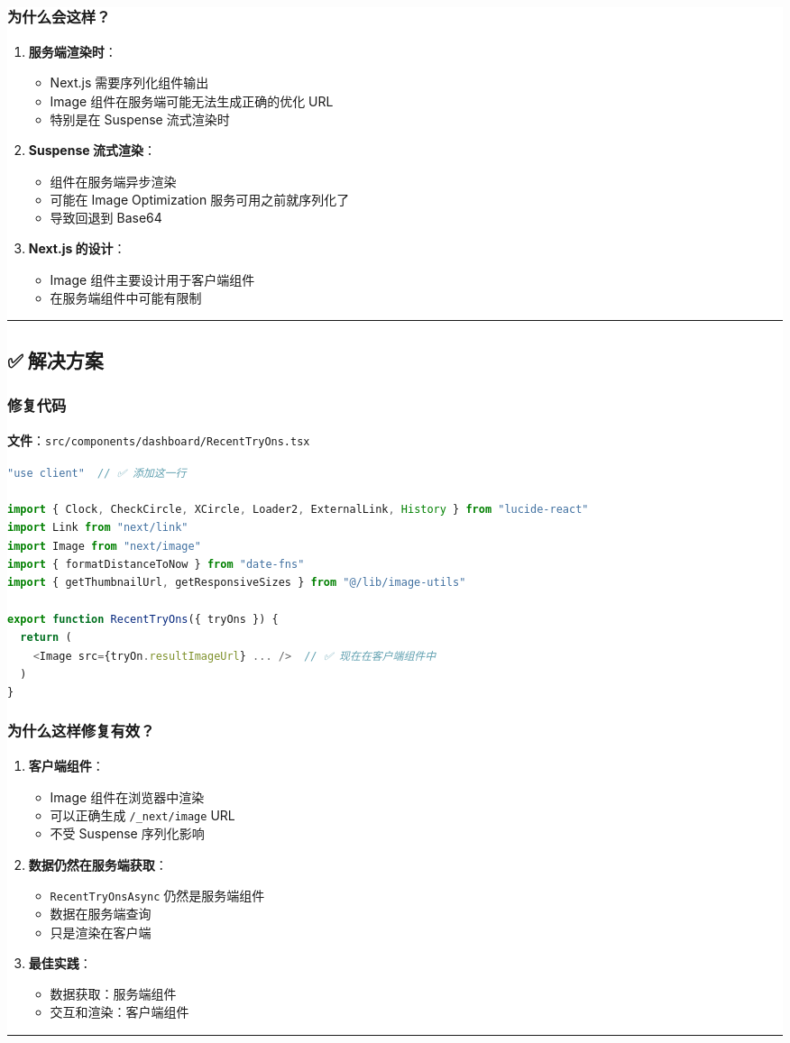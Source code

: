 ### 为什么会这样？

1. **服务端渲染时**：
   - Next.js 需要序列化组件输出
   - Image 组件在服务端可能无法生成正确的优化 URL
   - 特别是在 Suspense 流式渲染时

2. **Suspense 流式渲染**：
   - 组件在服务端异步渲染
   - 可能在 Image Optimization 服务可用之前就序列化了
   - 导致回退到 Base64

3. **Next.js 的设计**：
   - Image 组件主要设计用于客户端组件
   - 在服务端组件中可能有限制

---

## ✅ 解决方案

### 修复代码

**文件**：`src/components/dashboard/RecentTryOns.tsx`

```typescript
"use client"  // ✅ 添加这一行

import { Clock, CheckCircle, XCircle, Loader2, ExternalLink, History } from "lucide-react"
import Link from "next/link"
import Image from "next/image"
import { formatDistanceToNow } from "date-fns"
import { getThumbnailUrl, getResponsiveSizes } from "@/lib/image-utils"

export function RecentTryOns({ tryOns }) {
  return (
    <Image src={tryOn.resultImageUrl} ... />  // ✅ 现在在客户端组件中
  )
}
```

### 为什么这样修复有效？

1. **客户端组件**：
   - Image 组件在浏览器中渲染
   - 可以正确生成 `/_next/image` URL
   - 不受 Suspense 序列化影响

2. **数据仍然在服务端获取**：
   - `RecentTryOnsAsync` 仍然是服务端组件
   - 数据在服务端查询
   - 只是渲染在客户端

3. **最佳实践**：
   - 数据获取：服务端组件
   - 交互和渲染：客户端组件

---